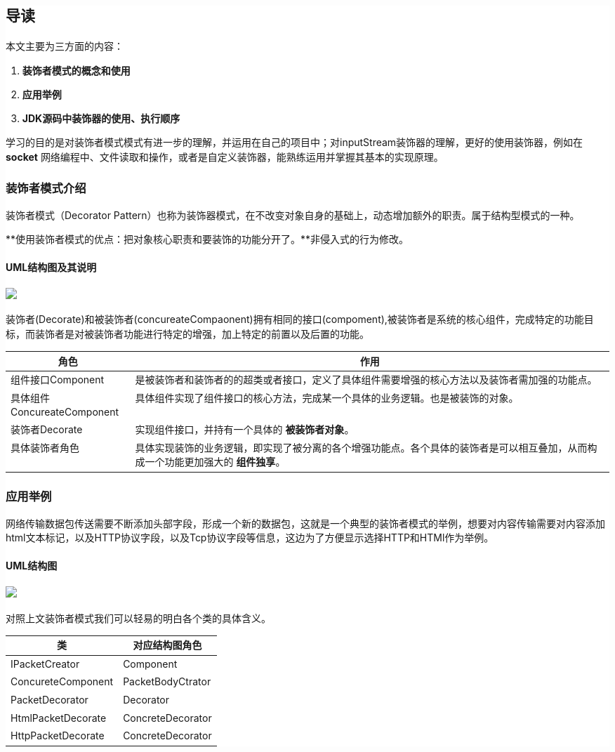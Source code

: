 ## 导读

本文主要为三方面的内容：

1. **装饰者模式的概念和使用**

2. **应用举例**

3. **JDK源码中装饰器的使用、执行顺序**

   



学习的目的是对装饰者模式模式有进一步的理解，并运用在自己的项目中；对inputStream装饰器的理解，更好的使用装饰器，例如在 **socket** 网络编程中、文件读取和操作，或者是自定义装饰器，能熟练运用并掌握其基本的实现原理。



### 装饰者模式介绍

装饰者模式（Decorator Pattern）也称为装饰器模式，在不改变对象自身的基础上，动态增加额外的职责。属于结构型模式的一种。

**使用装饰者模式的优点：把对象核心职责和要装饰的功能分开了。**非侵入式的行为修改。

#### UML结构图及其说明

![](https://pic-go-youdaoyun-image.oss-cn-beijing.aliyuncs.com/pic-go-youdaoyun-image/20200504101258.png)

装饰者(Decorate)和被装饰者(concureateCompaonent)拥有相同的接口(compoment),被装饰者是系统的核心组件，完成特定的功能目标，而装饰者是对被装饰者功能进行特定的增强，加上特定的前置以及后置的功能。

| 角色                        | 作用                                                         |
| --------------------------- | ------------------------------------------------------------ |
| 组件接口Component           | 是被装饰者和装饰者的的超类或者接口，定义了具体组件需要增强的核心方法以及装饰者需加强的功能点。 |
| 具体组件ConcureateComponent | 具体组件实现了组件接口的核心方法，完成某一个具体的业务逻辑。也是被装饰的对象。 |
| 装饰者Decorate              | 实现组件接口，并持有一个具体的 **被装饰者对象**。            |
| 具体装饰者角色              | 具体实现装饰的业务逻辑，即实现了被分离的各个增强功能点。各个具体的装饰者是可以相互叠加，从而构成一个功能更加强大的 **组件独享**。 |

### 应用举例

网络传输数据包传送需要不断添加头部字段，形成一个新的数据包，这就是一个典型的装饰者模式的举例，想要对内容传输需要对内容添加html文本标记，以及HTTP协议字段，以及Tcp协议字段等信息，这边为了方便显示选择HTTP和HTMl作为举例。

#### UML结构图

![](https://pic-go-youdaoyun-image.oss-cn-beijing.aliyuncs.com/pic-go-youdaoyun-image/20200504101259.png)

对照上文装饰者模式我们可以轻易的明白各个类的具体含义。

| 类                 | 对应结构图角色    |
| ------------------ | ----------------- |
| IPacketCreator     | Component         |
| ConcureteComponent | PacketBodyCtrator |
| PacketDecorator    | Decorator         |
| HtmlPacketDecorate | ConcreteDecorator |
| HttpPacketDecorate | ConcreteDecorator |
